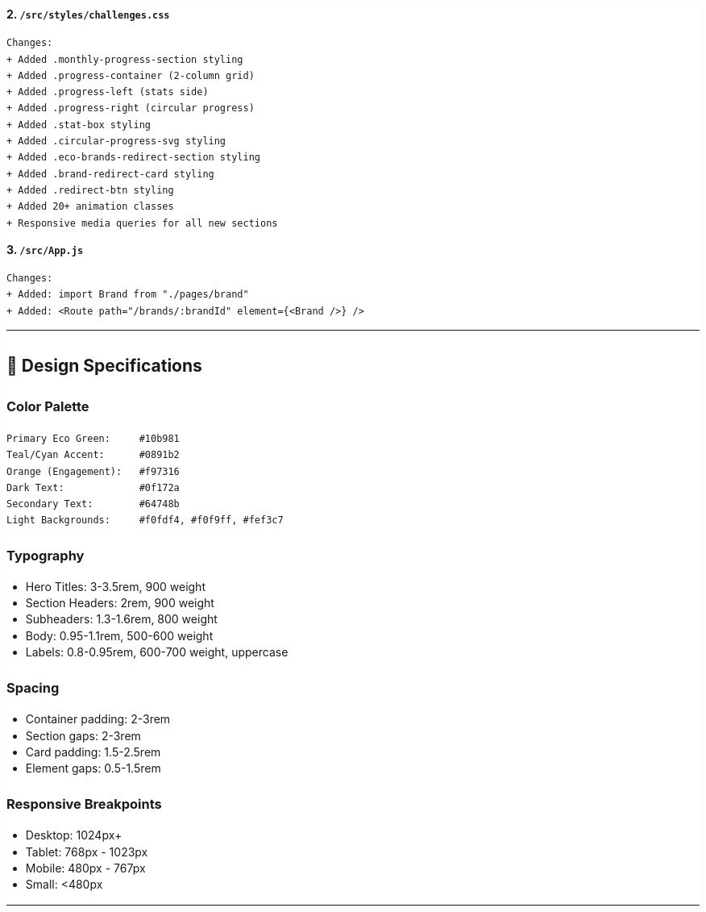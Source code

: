 **2. `/src/styles/challenges.css`**
```
Changes:
+ Added .monthly-progress-section styling
+ Added .progress-container (2-column grid)
+ Added .progress-left (stats side)
+ Added .progress-right (circular progress)
+ Added .stat-box styling
+ Added .circular-progress-svg styling
+ Added .eco-brands-redirect-section styling
+ Added .brand-redirect-card styling
+ Added .redirect-btn styling
+ Added 20+ animation classes
+ Responsive media queries for all new sections
```

**3. `/src/App.js`**
```
Changes:
+ Added: import Brand from "./pages/brand"
+ Added: <Route path="/brands/:brandId" element={<Brand />} />
```

---

## 🎨 Design Specifications

### Color Palette
```
Primary Eco Green:     #10b981
Teal/Cyan Accent:      #0891b2
Orange (Engagement):   #f97316
Dark Text:             #0f172a
Secondary Text:        #64748b
Light Backgrounds:     #f0fdf4, #f0f9ff, #fef3c7
```

### Typography
- Hero Titles: 3-3.5rem, 900 weight
- Section Headers: 2rem, 900 weight
- Subheaders: 1.3-1.6rem, 800 weight
- Body: 0.95-1.1rem, 500-600 weight
- Labels: 0.8-0.95rem, 600-700 weight, uppercase

### Spacing
- Container padding: 2-3rem
- Section gaps: 2-3rem
- Card padding: 1.5-2.5rem
- Element gaps: 0.5-1.5rem

### Responsive Breakpoints
- Desktop: 1024px+
- Tablet: 768px - 1023px
- Mobile: 480px - 767px
- Small: <480px

---